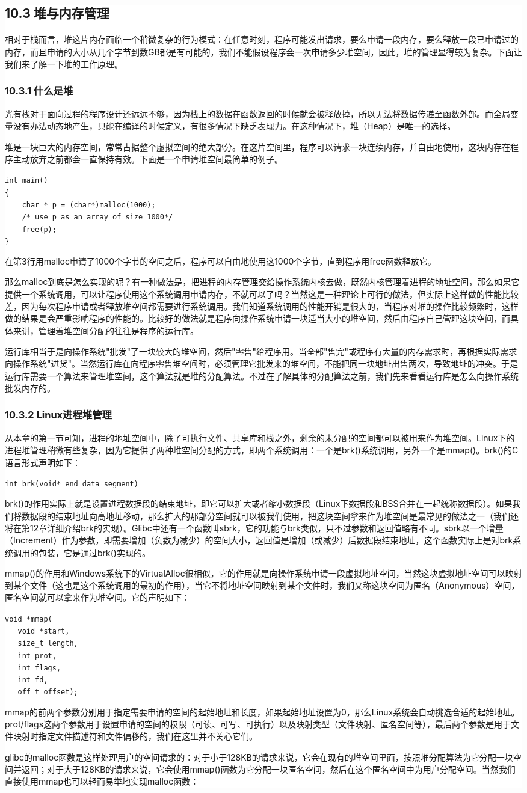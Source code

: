 ## 10.3 堆与内存管理

相对于栈而言，堆这片内存面临一个稍微复杂的行为模式：在任意时刻，程序可能发出请求，要么申请一段内存，要么释放一段已申请过的内存，而且申请的大小从几个字节到数GB都是有可能的，我们不能假设程序会一次申请多少堆空间，因此，堆的管理显得较为复杂。下面让我们来了解一下堆的工作原理。

### 10.3.1 什么是堆

光有栈对于面向过程的程序设计还远远不够，因为栈上的数据在函数返回的时候就会被释放掉，所以无法将数据传递至函数外部。而全局变量没有办法动态地产生，只能在编译的时候定义，有很多情况下缺乏表现力。在这种情况下，堆（Heap）是唯一的选择。

堆是一块巨大的内存空间，常常占据整个虚拟空间的绝大部分。在这片空间里，程序可以请求一块连续内存，并自由地使用，这块内存在程序主动放弃之前都会一直保持有效。下面是一个申请堆空间最简单的例子。

    int main()
    {
        char * p = (char*)malloc(1000);
        /* use p as an array of size 1000*/
        free(p);
    }

在第3行用malloc申请了1000个字节的空间之后，程序可以自由地使用这1000个字节，直到程序用free函数释放它。

那么malloc到底是怎么实现的呢？有一种做法是，把进程的内存管理交给操作系统内核去做，既然内核管理着进程的地址空间，那么如果它提供一个系统调用，可以让程序使用这个系统调用申请内存，不就可以了吗？当然这是一种理论上可行的做法，但实际上这样做的性能比较差，因为每次程序申请或者释放堆空间都需要进行系统调用。我们知道系统调用的性能开销是很大的，当程序对堆的操作比较频繁时，这样做的结果是会严重影响程序的性能的。比较好的做法就是程序向操作系统申请一块适当大小的堆空间，然后由程序自己管理这块空间，而具体来讲，管理着堆空间分配的往往是程序的运行库。

运行库相当于是向操作系统"批发"了一块较大的堆空间，然后"零售"给程序用。当全部"售完"或程序有大量的内存需求时，再根据实际需求向操作系统"进货"。当然运行库在向程序零售堆空间时，必须管理它批发来的堆空间，不能把同一块地址出售两次，导致地址的冲突。于是运行库需要一个算法来管理堆空间，这个算法就是堆的分配算法。不过在了解具体的分配算法之前，我们先来看看运行库是怎么向操作系统批发内存的。

### 10.3.2 Linux进程堆管理

从本章的第一节可知，进程的地址空间中，除了可执行文件、共享库和栈之外，剩余的未分配的空间都可以被用来作为堆空间。Linux下的进程堆管理稍微有些复杂，因为它提供了两种堆空间分配的方式，即两个系统调用：一个是brk()系统调用，另外一个是mmap()。brk()的C语言形式声明如下：

    int brk(void* end_data_segment)

brk()的作用实际上就是设置进程数据段的结束地址，即它可以扩大或者缩小数据段（Linux下数据段和BSS合并在一起统称数据段）。如果我们将数据段的结束地址向高地址移动，那么扩大的那部分空间就可以被我们使用，把这块空间拿来作为堆空间是最常见的做法之一（我们还将在第12章详细介绍brk的实现）。Glibc中还有一个函数叫sbrk，它的功能与brk类似，只不过参数和返回值略有不同。sbrk以一个增量（Increment）作为参数，即需要增加（负数为减少）的空间大小，返回值是增加（或减少）后数据段结束地址，这个函数实际上是对brk系统调用的包装，它是通过brk()实现的。

mmap()的作用和Windows系统下的VirtualAlloc很相似，它的作用就是向操作系统申请一段虚拟地址空间，当然这块虚拟地址空间可以映射到某个文件（这也是这个系统调用的最初的作用），当它不将地址空间映射到某个文件时，我们又称这块空间为匿名（Anonymous）空间，匿名空间就可以拿来作为堆空间。它的声明如下：

    void *mmap(
       void *start, 
       size_t length, 
       int prot, 
       int flags,
       int fd, 
       off_t offset);

mmap的前两个参数分别用于指定需要申请的空间的起始地址和长度，如果起始地址设置为0，那么Linux系统会自动挑选合适的起始地址。prot/flags这两个参数用于设置申请的空间的权限（可读、可写、可执行）以及映射类型（文件映射、匿名空间等），最后两个参数是用于文件映射时指定文件描述符和文件偏移的，我们在这里并不关心它们。

glibc的malloc函数是这样处理用户的空间请求的：对于小于128KB的请求来说，它会在现有的堆空间里面，按照堆分配算法为它分配一块空间并返回；对于大于128KB的请求来说，它会使用mmap()函数为它分配一块匿名空间，然后在这个匿名空间中为用户分配空间。当然我们直接使用mmap也可以轻而易举地实现malloc函数：
